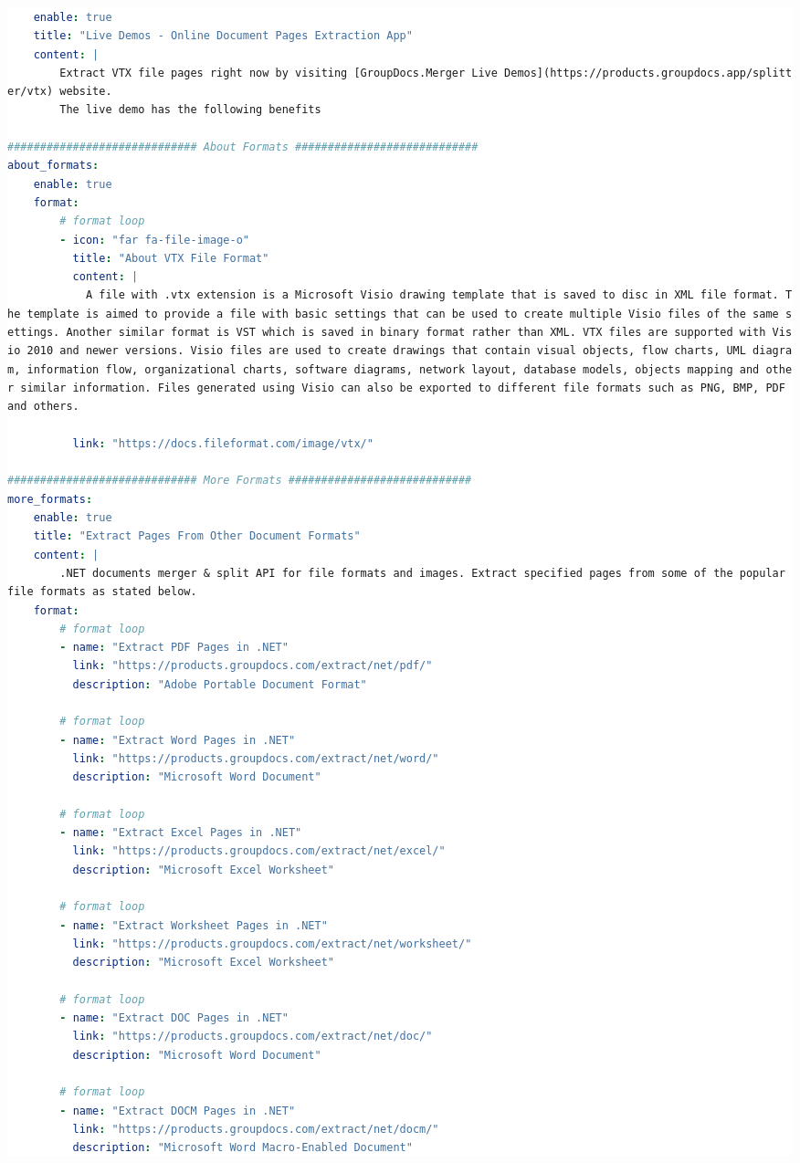 ```yaml
    enable: true
    title: "Live Demos - Online Document Pages Extraction App"
    content: |
        Extract VTX file pages right now by visiting [GroupDocs.Merger Live Demos](https://products.groupdocs.app/splitter/vtx) website.  
        The live demo has the following benefits
        
############################# About Formats ############################
about_formats:
    enable: true
    format:
        # format loop
        - icon: "far fa-file-image-o"
          title: "About VTX File Format"
          content: |
            A file with .vtx extension is a Microsoft Visio drawing template that is saved to disc in XML file format. The template is aimed to provide a file with basic settings that can be used to create multiple Visio files of the same settings. Another similar format is VST which is saved in binary format rather than XML. VTX files are supported with Visio 2010 and newer versions. Visio files are used to create drawings that contain visual objects, flow charts, UML diagram, information flow, organizational charts, software diagrams, network layout, database models, objects mapping and other similar information. Files generated using Visio can also be exported to different file formats such as PNG, BMP, PDF and others.

          link: "https://docs.fileformat.com/image/vtx/"

############################# More Formats ############################
more_formats:
    enable: true
    title: "Extract Pages From Other Document Formats"
    content: |
        .NET documents merger & split API for file formats and images. Extract specified pages from some of the popular file formats as stated below.
    format: 
        # format loop
        - name: "Extract PDF Pages in .NET"
          link: "https://products.groupdocs.com/extract/net/pdf/"
          description: "Adobe Portable Document Format"

        # format loop
        - name: "Extract Word Pages in .NET"
          link: "https://products.groupdocs.com/extract/net/word/"
          description: "Microsoft Word Document"

        # format loop
        - name: "Extract Excel Pages in .NET"
          link: "https://products.groupdocs.com/extract/net/excel/"
          description: "Microsoft Excel Worksheet"

        # format loop
        - name: "Extract Worksheet Pages in .NET"
          link: "https://products.groupdocs.com/extract/net/worksheet/"
          description: "Microsoft Excel Worksheet"

        # format loop
        - name: "Extract DOC Pages in .NET"
          link: "https://products.groupdocs.com/extract/net/doc/"
          description: "Microsoft Word Document"

        # format loop
        - name: "Extract DOCM Pages in .NET"
          link: "https://products.groupdocs.com/extract/net/docm/"
          description: "Microsoft Word Macro-Enabled Document"
```